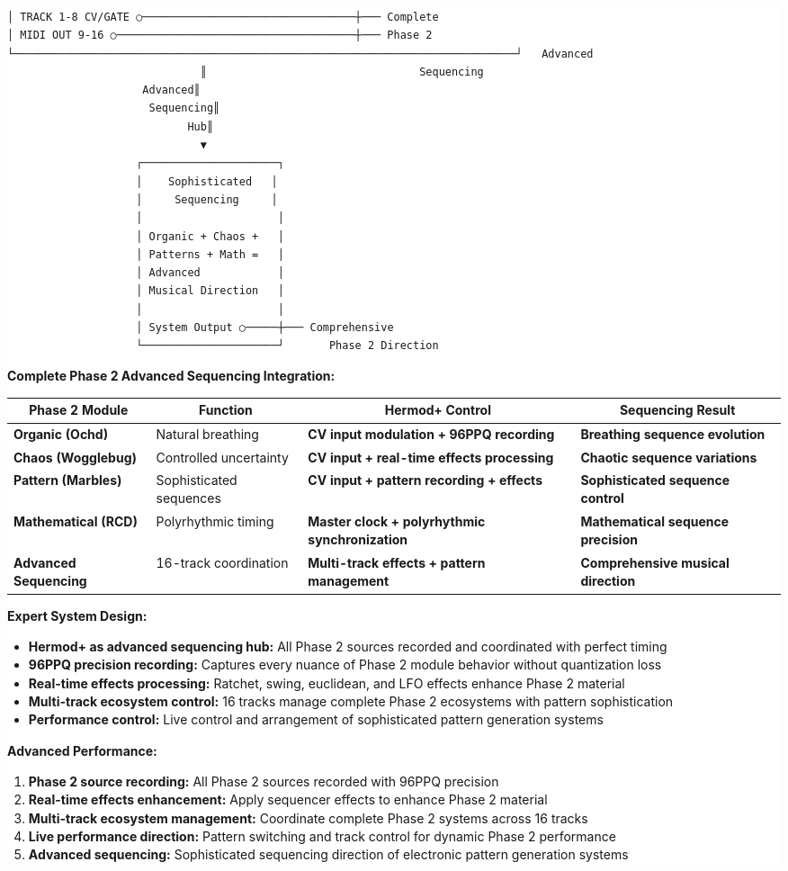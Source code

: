 ```
│ TRACK 1-8 CV/GATE ○─────────────────────────────────┼─── Complete
│ MIDI OUT 9-16 ○─────────────────────────────────────┼─── Phase 2
└──────────────────────────────────────────────────────────────────────────────┘   Advanced
                              ║                                 Sequencing
                     Advanced║
                      Sequencing║
                            Hub║
                              ▼
                    ┌─────────────────────┐
                    │    Sophisticated   │
                    │     Sequencing     │
                    │                     │
                    │ Organic + Chaos +   │
                    │ Patterns + Math =   │
                    │ Advanced            │
                    │ Musical Direction   │
                    │                     │
                    │ System Output ○─────┼─── Comprehensive
                    └─────────────────────┘       Phase 2 Direction
```

**Complete Phase 2 Advanced Sequencing Integration:**

| Phase 2 Module | Function | Hermod+ Control | Sequencing Result |
|-------------------|----------|-----------------|-------------------|
| **Organic (Ochd)** | Natural breathing | **CV input modulation + 96PPQ recording** | **Breathing sequence evolution** |
| **Chaos (Wogglebug)** | Controlled uncertainty | **CV input + real-time effects processing** | **Chaotic sequence variations** |
| **Pattern (Marbles)** | Sophisticated sequences | **CV input + pattern recording + effects** | **Sophisticated sequence control** |
| **Mathematical (RCD)** | Polyrhythmic timing | **Master clock + polyrhythmic synchronization** | **Mathematical sequence precision** |
| **Advanced Sequencing** | 16-track coordination | **Multi-track effects + pattern management** | **Comprehensive musical direction** |

**Expert System Design:**
- **Hermod+ as advanced sequencing hub:** All Phase 2 sources recorded and coordinated with perfect timing
- **96PPQ precision recording:** Captures every nuance of Phase 2 module behavior without quantization loss
- **Real-time effects processing:** Ratchet, swing, euclidean, and LFO effects enhance Phase 2 material
- **Multi-track ecosystem control:** 16 tracks manage complete Phase 2 ecosystems with pattern sophistication
- **Performance control:** Live control and arrangement of sophisticated pattern generation systems

**Advanced Performance:**
1. **Phase 2 source recording:** All Phase 2 sources recorded with 96PPQ precision
2. **Real-time effects enhancement:** Apply sequencer effects to enhance Phase 2 material
3. **Multi-track ecosystem management:** Coordinate complete Phase 2 systems across 16 tracks
4. **Live performance direction:** Pattern switching and track control for dynamic Phase 2 performance
5. **Advanced sequencing:** Sophisticated sequencing direction of electronic pattern generation systems
